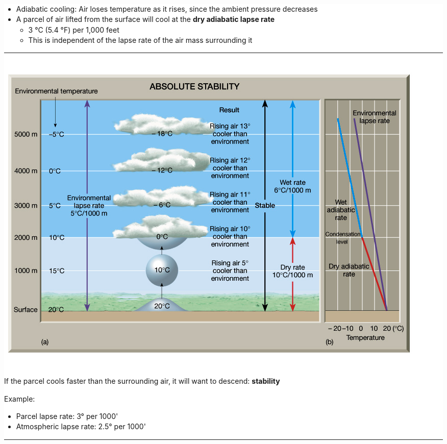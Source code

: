 - Adiabatic cooling: Air loses temperature as it rises, since the ambient pressure decreases
- A parcel of air lifted from the surface will cool at the **dry adiabatic lapse rate**
  - 3 °C (5.4 °F) per 1,000 feet
  - This is independent of the lapse rate of the air mass surrounding it

---

![bg left:60% fit](images/image-22.png)

If the parcel cools faster than the surrounding air, it will want to descend: **stability**

Example:

- Parcel lapse rate: 3&deg; per 1000'
- Atmospheric lapse rate: 2.5&deg; per 1000'

---
